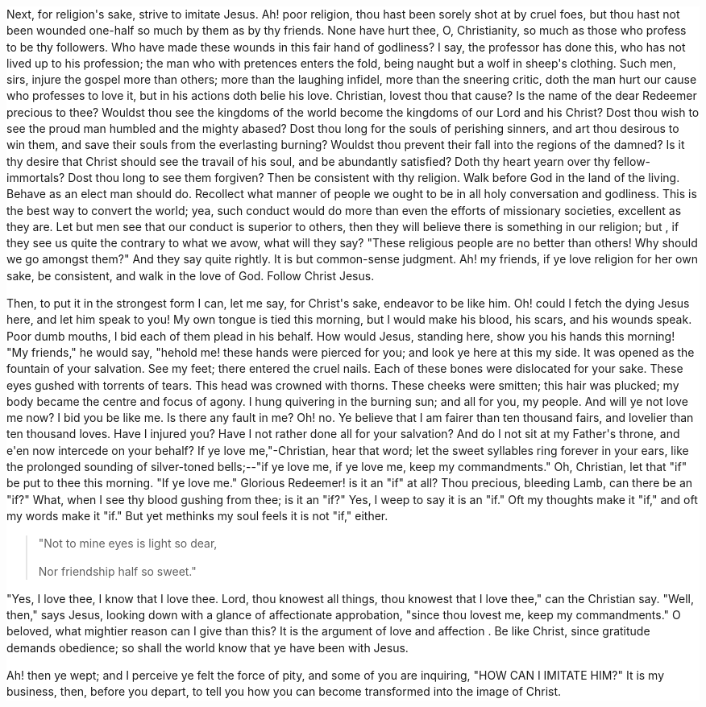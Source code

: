 Next, for religion's sake, strive to imitate Jesus. Ah! poor religion, thou hast been sorely shot at by cruel foes, but thou hast not been wounded one-half so much by them as by thy friends. None have hurt thee, O, Christianity, so much as those who profess to be thy followers. Who have made these wounds in this fair hand of godliness? I say, the professor has done this, who has not lived up to his profession; the man who with pretences enters the fold, being naught but a wolf in sheep's clothing. Such men, sirs, injure the gospel more than others; more than the laughing infidel, more than the sneering critic, doth the man hurt our cause who professes to love it, but in his actions doth belie his love. Christian, lovest thou that cause? Is the name of the dear Redeemer precious to thee? Wouldst thou see the kingdoms of the world become the kingdoms of our Lord and his Christ? Dost thou wish to see the proud man humbled and the mighty abased? Dost thou long for the souls of perishing sinners, and art thou desirous to win them, and save their souls from the everlasting burning? Wouldst thou prevent their fall into the regions of the damned? Is it thy desire that Christ should see the travail of his soul, and be abundantly satisfied? Doth thy heart yearn over thy fellow-immortals? Dost thou long to see them forgiven? Then be consistent with thy religion. Walk before God in the land of the living. Behave as an elect man should do. Recollect what manner of people we ought to be in all holy conversation and godliness. This is the best way to convert the world; yea, such conduct would do more than even the efforts of missionary societies, excellent as they are. Let but men see that our conduct is superior to others, then they will believe there is something in our religion; but , if they see us quite the contrary to what we avow, what will they say? "These religious people are no better than others! Why should we go amongst them?" And they say quite rightly. It is but common-sense judgment. Ah! my friends, if ye love religion for her own sake, be consistent, and walk in the love of God. Follow Christ Jesus.

Then, to put it in the strongest form I can, let me say, for Christ's sake, endeavor to be like him. Oh! could I fetch the dying Jesus here, and let him speak to you! My own tongue is tied this morning, but I would make his blood, his scars, and his wounds speak. Poor dumb mouths, I bid each of them plead in his behalf. How would Jesus, standing here, show you his hands this morning! "My friends," he would say, "hehold me! these hands were pierced for you; and look ye here at this my side. It was opened as the fountain of your salvation. See my feet; there entered the cruel nails. Each of these bones were dislocated for your sake. These eyes gushed with torrents of tears. This head was crowned with thorns. These cheeks were smitten; this hair was plucked; my body became the centre and focus of agony. I hung quivering in the burning sun; and all for you, my people. And will ye not love me now? I bid you be like me. Is there any fault in me? Oh! no. Ye believe that I am fairer than ten thousand fairs, and lovelier than ten thousand loves. Have I injured you? Have I not rather done all for your salvation? And do I not sit at my Father's throne, and e'en now intercede on your behalf? If ye love me,"-Christian, hear that word; let the sweet syllables ring forever in your ears, like the prolonged sounding of silver-toned bells;--"if ye love me, if ye love me, keep my commandments." Oh, Christian, let that "if" be put to thee this morning. "If ye love me." Glorious Redeemer! is it an "if" at all? Thou precious, bleeding Lamb, can there be an "if?" What, when I see thy blood gushing from thee; is it an "if?" Yes, I weep to say it is an "if." Oft my thoughts make it "if," and oft my words make it "if." But yet methinks my soul feels it is not "if," either.

> "Not to mine eyes is light so dear,
> 
> Nor friendship half so sweet."

"Yes, I love thee, I know that I love thee. Lord, thou knowest all things, thou knowest that I love thee," can the Christian say. "Well, then," says Jesus, looking down with a glance of affectionate approbation, "since thou lovest me, keep my commandments." O beloved, what mightier reason can I give than this? It is the argument of love and affection . Be like Christ, since gratitude demands obedience; so shall the world know that ye have been with Jesus.

Ah! then ye wept; and I perceive ye felt the force of pity, and some of you are inquiring, "HOW CAN I IMITATE HIM?" It is my business, then, before you depart, to tell you how you can become transformed into the image of Christ.
